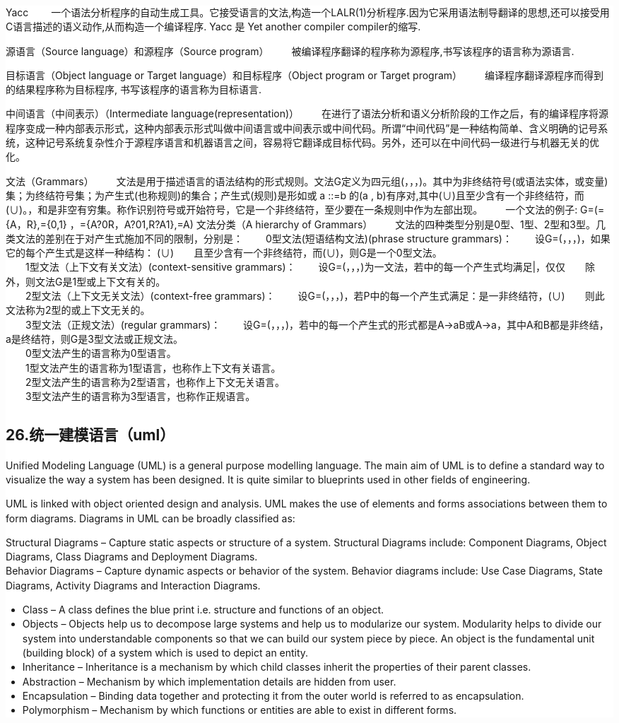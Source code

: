 Yacc
　　一个语法分析程序的自动生成工具。它接受语言的文法,构造一个LALR(1)分析程序.因为它采用语法制导翻译的思想,还可以接受用C语言描述的语义动作,从而构造一个编译程序. Yacc 是 Yet another compiler compiler的缩写.

源语言（Source language）和源程序（Source program）
　　被编译程序翻译的程序称为源程序,书写该程序的语言称为源语言.

目标语言（Object language or Target language）和目标程序（Object program or Target program）
　　编译程序翻译源程序而得到的结果程序称为目标程序, 书写该程序的语言称为目标语言.

中间语言（中间表示）（Intermediate language(representation)）
　　在进行了语法分析和语义分析阶段的工作之后，有的编译程序将源程序变成一种内部表示形式，这种内部表示形式叫做中间语言或中间表示或中间代码。所谓“中间代码”是一种结构简单、含义明确的记号系统，这种记号系统复杂性介于源程序语言和机器语言之间，容易将它翻译成目标代码。另外，还可以在中间代码一级进行与机器无关的优化。

 

文法（Grammars）
　　文法是用于描述语言的语法结构的形式规则。文法G定义为四元组(，，，)。其中为非终结符号(或语法实体，或变量)集；为终结符号集；为产生式(也称规则)的集合；产生式(规则)是形如或 a ::=b 的(a , b)有序对,其中(∪)且至少含有一个非终结符，而(∪)。，和是非空有穷集。称作识别符号或开始符号，它是一个非终结符，至少要在一条规则中作为左部出现。
　　一个文法的例子: G=(={A，R},={0,1} ，={A?0R，A?01,R?A1},=A)
文法分类（A hierarchy of Grammars）
　　文法的四种类型分别是0型、1型、2型和3型。几类文法的差别在于对产生式施加不同的限制，分别是：
　　0型文法(短语结构文法)(phrase structure grammars)：
　　设G=(，，，)，如果它的每个产生式是这样一种结构： (∪)　　且至少含有一个非终结符，而(∪)，则G是一个0型文法。  
　　1型文法（上下文有关文法）(context-sensitive grammars)：
　　设G=(，，，)为一文法，若中的每一个产生式均满足|，仅仅　　除外，则文法G是1型或上下文有关的。  
　　2型文法（上下文无关文法）(context-free grammars)：
　　设G=(，，，)，若P中的每一个产生式满足：是一非终结符，(∪)　　则此文法称为2型的或上下文无关的。  
　　3型文法（正规文法）(regular grammars)：
　　设G=(，，，)，若中的每一个产生式的形式都是A→aB或A→a，其中A和B都是非终结，a是终结符，则G是3型文法或正规文法。  
　　0型文法产生的语言称为0型语言。   
　　1型文法产生的语言称为1型语言，也称作上下文有关语言。  
　　2型文法产生的语言称为2型语言，也称作上下文无关语言。  
　　3型文法产生的语言称为3型语言，也称作正规语言。

## 26.统一建模语言（uml）

Unified Modeling Language (UML) is a general purpose modelling language. The main aim of UML is to define a standard way to visualize the way a system has been designed. It is quite similar to blueprints used in other fields of engineering.  

UML is linked with object oriented design and analysis. UML makes the use of elements and forms associations between them to form diagrams. Diagrams in UML can be broadly classified as:   

Structural Diagrams – Capture static aspects or structure of a system. Structural Diagrams include: Component Diagrams, Object Diagrams, Class Diagrams and Deployment Diagrams.  
Behavior Diagrams – Capture dynamic aspects or behavior of the system. Behavior diagrams include: Use Case Diagrams, State Diagrams, Activity Diagrams and Interaction Diagrams.  

- Class – A class defines the blue print i.e. structure and functions of an object.    
- Objects – Objects help us to decompose large systems and help us to modularize our system. Modularity helps to divide our system into understandable components so that we can build our system piece by piece. An object is the fundamental unit (building block) of a system which is used to depict an entity.   
- Inheritance – Inheritance is a mechanism by which child classes inherit the properties of their parent classes.  
- Abstraction – Mechanism by which implementation details are hidden from user.  
- Encapsulation – Binding data together and protecting it from the outer world is referred to as encapsulation.  
- Polymorphism – Mechanism by which functions or entities are able to exist in different forms.  
